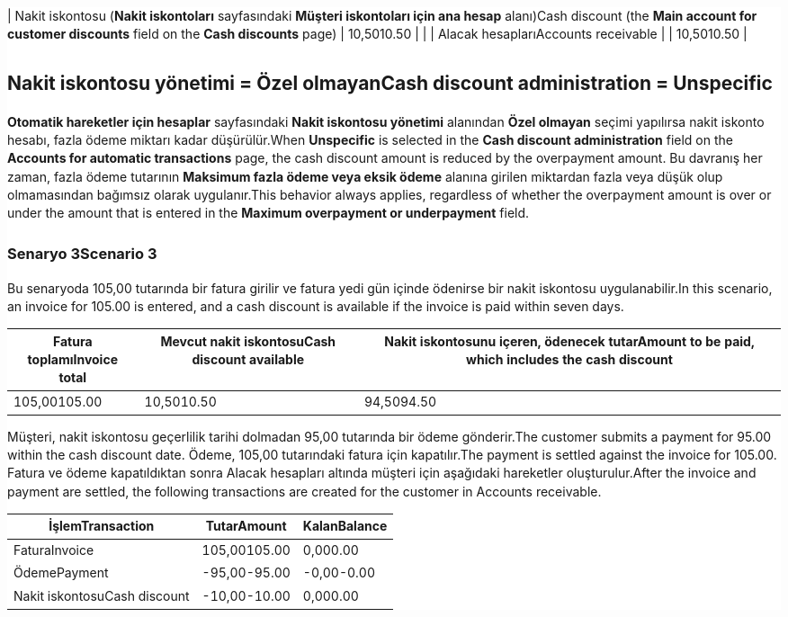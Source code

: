 | <span data-ttu-id="4c08a-203">Nakit iskontosu (**Nakit iskontoları** sayfasındaki **Müşteri iskontoları için ana hesap** alanı)</span><span class="sxs-lookup"><span data-stu-id="4c08a-203">Cash discount (the **Main account for customer discounts** field on the **Cash discounts** page)</span></span> | <span data-ttu-id="4c08a-204">10,50</span><span class="sxs-lookup"><span data-stu-id="4c08a-204">10.50</span></span>        |               |
| <span data-ttu-id="4c08a-205">Alacak hesapları</span><span class="sxs-lookup"><span data-stu-id="4c08a-205">Accounts receivable</span></span>                                                                              |              | <span data-ttu-id="4c08a-206">10,50</span><span class="sxs-lookup"><span data-stu-id="4c08a-206">10.50</span></span>         |

## <a name="cash-discount-administration--unspecific"></a><span data-ttu-id="4c08a-207">Nakit iskontosu yönetimi = Özel olmayan</span><span class="sxs-lookup"><span data-stu-id="4c08a-207">Cash discount administration = Unspecific</span></span>
<span data-ttu-id="4c08a-208">**Otomatik hareketler için hesaplar** sayfasındaki **Nakit iskontosu yönetimi** alanından **Özel olmayan** seçimi yapılırsa nakit iskonto hesabı, fazla ödeme miktarı kadar düşürülür.</span><span class="sxs-lookup"><span data-stu-id="4c08a-208">When **Unspecific** is selected in the **Cash discount administration** field on the **Accounts for automatic transactions** page, the cash discount amount is reduced by the overpayment amount.</span></span> <span data-ttu-id="4c08a-209">Bu davranış her zaman, fazla ödeme tutarının **Maksimum fazla ödeme veya eksik ödeme** alanına girilen miktardan fazla veya düşük olup olmamasından bağımsız olarak uygulanır.</span><span class="sxs-lookup"><span data-stu-id="4c08a-209">This behavior always applies, regardless of whether the overpayment amount is over or under the amount that is entered in the **Maximum overpayment or underpayment** field.</span></span>

### <a name="scenario-3"></a><span data-ttu-id="4c08a-210">Senaryo 3</span><span class="sxs-lookup"><span data-stu-id="4c08a-210">Scenario 3</span></span>

<span data-ttu-id="4c08a-211">Bu senaryoda 105,00 tutarında bir fatura girilir ve fatura yedi gün içinde ödenirse bir nakit iskontosu uygulanabilir.</span><span class="sxs-lookup"><span data-stu-id="4c08a-211">In this scenario, an invoice for 105.00 is entered, and a cash discount is available if the invoice is paid within seven days.</span></span>

| <span data-ttu-id="4c08a-212">Fatura toplamı</span><span class="sxs-lookup"><span data-stu-id="4c08a-212">Invoice total</span></span> | <span data-ttu-id="4c08a-213">Mevcut nakit iskontosu</span><span class="sxs-lookup"><span data-stu-id="4c08a-213">Cash discount available</span></span> | <span data-ttu-id="4c08a-214">Nakit iskontosunu içeren, ödenecek tutar</span><span class="sxs-lookup"><span data-stu-id="4c08a-214">Amount to be paid, which includes the cash discount</span></span> |
|---------------|-------------------------|-----------------------------------------------------|
| <span data-ttu-id="4c08a-215">105,00</span><span class="sxs-lookup"><span data-stu-id="4c08a-215">105.00</span></span>        | <span data-ttu-id="4c08a-216">10,50</span><span class="sxs-lookup"><span data-stu-id="4c08a-216">10.50</span></span>                   | <span data-ttu-id="4c08a-217">94,50</span><span class="sxs-lookup"><span data-stu-id="4c08a-217">94.50</span></span>                                               |

<span data-ttu-id="4c08a-218">Müşteri, nakit iskontosu geçerlilik tarihi dolmadan 95,00 tutarında bir ödeme gönderir.</span><span class="sxs-lookup"><span data-stu-id="4c08a-218">The customer submits a payment for 95.00 within the cash discount date.</span></span> <span data-ttu-id="4c08a-219">Ödeme, 105,00 tutarındaki fatura için kapatılır.</span><span class="sxs-lookup"><span data-stu-id="4c08a-219">The payment is settled against the invoice for 105.00.</span></span> <span data-ttu-id="4c08a-220">Fatura ve ödeme kapatıldıktan sonra Alacak hesapları altında müşteri için aşağıdaki hareketler oluşturulur.</span><span class="sxs-lookup"><span data-stu-id="4c08a-220">After the invoice and payment are settled, the following transactions are created for the customer in Accounts receivable.</span></span>

| <span data-ttu-id="4c08a-221">İşlem</span><span class="sxs-lookup"><span data-stu-id="4c08a-221">Transaction</span></span>   | <span data-ttu-id="4c08a-222">Tutar</span><span class="sxs-lookup"><span data-stu-id="4c08a-222">Amount</span></span> | <span data-ttu-id="4c08a-223">Kalan</span><span class="sxs-lookup"><span data-stu-id="4c08a-223">Balance</span></span> |
|---------------|--------|---------|
| <span data-ttu-id="4c08a-224">Fatura</span><span class="sxs-lookup"><span data-stu-id="4c08a-224">Invoice</span></span>       | <span data-ttu-id="4c08a-225">105,00</span><span class="sxs-lookup"><span data-stu-id="4c08a-225">105.00</span></span> | <span data-ttu-id="4c08a-226">0,00</span><span class="sxs-lookup"><span data-stu-id="4c08a-226">0.00</span></span>    |
| <span data-ttu-id="4c08a-227">Ödeme</span><span class="sxs-lookup"><span data-stu-id="4c08a-227">Payment</span></span>       | <span data-ttu-id="4c08a-228">-95,00</span><span class="sxs-lookup"><span data-stu-id="4c08a-228">-95.00</span></span> | <span data-ttu-id="4c08a-229">-0,00</span><span class="sxs-lookup"><span data-stu-id="4c08a-229">-0.00</span></span>   |
| <span data-ttu-id="4c08a-230">Nakit iskontosu</span><span class="sxs-lookup"><span data-stu-id="4c08a-230">Cash discount</span></span> | <span data-ttu-id="4c08a-231">-10,00</span><span class="sxs-lookup"><span data-stu-id="4c08a-231">-10.00</span></span> | <span data-ttu-id="4c08a-232">0,00</span><span class="sxs-lookup"><span data-stu-id="4c08a-232">0.00</span></span>    |
